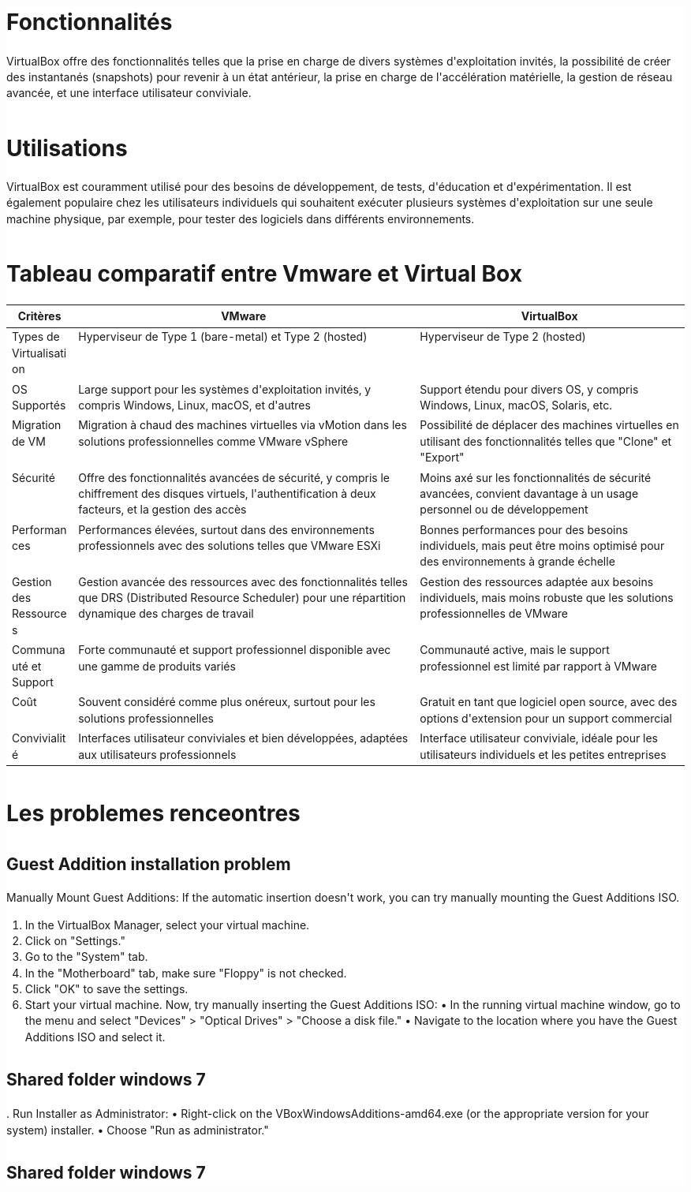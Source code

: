 # Fonctionnalités
 VirtualBox offre des fonctionnalités telles que la prise en charge de divers systèmes d'exploitation invités, la possibilité de créer des instantanés (snapshots) pour revenir à un état antérieur, la prise en charge de l'accélération matérielle, la gestion de réseau avancée, et une interface utilisateur conviviale.

# Utilisations
 VirtualBox est couramment utilisé pour des besoins de développement, de tests, d'éducation et d'expérimentation. Il est également populaire chez les utilisateurs individuels qui souhaitent exécuter plusieurs systèmes d'exploitation sur une seule machine physique, par exemple, pour tester des logiciels dans différents environnements.

# Tableau comparatif entre Vmware et Virtual Box

| Critères | VMware | VirtualBox |
| --- | --- | --- |
| Types de Virtualisation | Hyperviseur de Type 1 (bare-metal) et Type 2 (hosted) | Hyperviseur de Type 2 (hosted) |
| OS Supportés | Large support pour les systèmes d'exploitation invités, y compris Windows, Linux, macOS, et d'autres | Support étendu pour divers OS, y compris Windows, Linux, macOS, Solaris, etc. |
| Migration de VM | Migration à chaud des machines virtuelles via vMotion dans les solutions professionnelles comme VMware vSphere | Possibilité de déplacer des machines virtuelles en utilisant des fonctionnalités telles que "Clone" et "Export" |
| Sécurité | Offre des fonctionnalités avancées de sécurité, y compris le chiffrement des disques virtuels, l'authentification à deux facteurs, et la gestion des accès | Moins axé sur les fonctionnalités de sécurité avancées, convient davantage à un usage personnel ou de développement |
| Performances | Performances élevées, surtout dans des environnements professionnels avec des solutions telles que VMware ESXi | Bonnes performances pour des besoins individuels, mais peut être moins optimisé pour des environnements à grande échelle |
| Gestion des Ressources | Gestion avancée des ressources avec des fonctionnalités telles que DRS (Distributed Resource Scheduler) pour une répartition dynamique des charges de travail | Gestion des ressources adaptée aux besoins individuels, mais moins robuste que les solutions professionnelles de VMware |
| Communauté et Support | Forte communauté et support professionnel disponible avec une gamme de produits variés | Communauté active, mais le support professionnel est limité par rapport à VMware |
| Coût | Souvent considéré comme plus onéreux, surtout pour les solutions professionnelles | Gratuit en tant que logiciel open source, avec des options d'extension pour un support commercial |
| Convivialité | Interfaces utilisateur conviviales et bien développées, adaptées aux utilisateurs professionnels | Interface utilisateur conviviale, idéale pour les utilisateurs individuels et les petites entreprises |



# Les problemes renceontres 
## Guest Addition installation problem
Manually Mount Guest Additions:
If the automatic insertion doesn't work, you can try manually mounting the Guest Additions ISO.
1.	In the VirtualBox Manager, select your virtual machine.
2.	Click on "Settings."
3.	Go to the "System" tab.
4.	In the "Motherboard" tab, make sure "Floppy" is not checked.
5.	Click "OK" to save the settings.
6.	Start your virtual machine.
Now, try manually inserting the Guest Additions ISO:
•	In the running virtual machine window, go to the menu and select "Devices" > "Optical Drives" > "Choose a disk file."
•	Navigate to the location where you have the Guest Additions ISO and select it.
## Shared folder windows 7 
. Run Installer as Administrator:
•	Right-click on the VBoxWindowsAdditions-amd64.exe (or the appropriate version for your system) installer.
•	Choose "Run as administrator."
 ## Shared folder windows 7 

